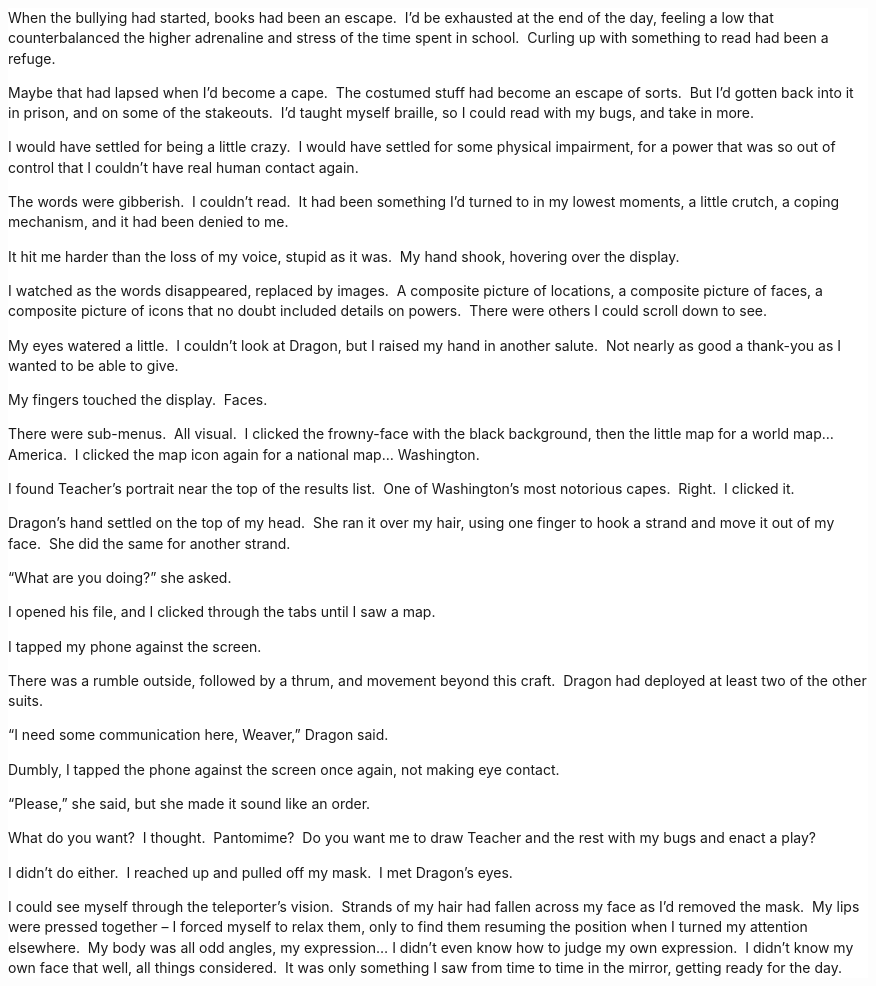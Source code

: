 When the bullying had started, books had been an escape.  I’d be exhausted at the end of the day, feeling a low that counterbalanced the higher adrenaline and stress of the time spent in school.  Curling up with something to read had been a refuge.

Maybe that had lapsed when I’d become a cape.  The costumed stuff had become an escape of sorts.  But I’d gotten back into it in prison, and on some of the stakeouts.  I’d taught myself braille, so I could read with my bugs, and take in more.

I would have settled for being a little crazy.  I would have settled for some physical impairment, for a power that was so out of control that I couldn’t have real human contact again.

The words were gibberish.  I couldn’t read.  It had been something I’d turned to in my lowest moments, a little crutch, a coping mechanism, and it had been denied to me.

It hit me harder than the loss of my voice, stupid as it was.  My hand shook, hovering over the display.

I watched as the words disappeared, replaced by images.  A composite picture of locations, a composite picture of faces, a composite picture of icons that no doubt included details on powers.  There were others I could scroll down to see.

My eyes watered a little.  I couldn’t look at Dragon, but I raised my hand in another salute.  Not nearly as good a thank-you as I wanted to be able to give.

My fingers touched the display.  Faces.

There were sub-menus.  All visual.  I clicked the frowny-face with the black background, then the little map for a world map… America.  I clicked the map icon again for a national map… Washington.

I found Teacher’s portrait near the top of the results list.  One of Washington’s most notorious capes.  Right.  I clicked it.

Dragon’s hand settled on the top of my head.  She ran it over my hair, using one finger to hook a strand and move it out of my face.  She did the same for another strand.

“What are you doing?” she asked.

I opened his file, and I clicked through the tabs until I saw a map.

I tapped my phone against the screen.

There was a rumble outside, followed by a thrum, and movement beyond this craft.  Dragon had deployed at least two of the other suits.

“I need some communication here, Weaver,” Dragon said.

Dumbly, I tapped the phone against the screen once again, not making eye contact.

“Please,” she said, but she made it sound like an order.

What do you want?  I thought.  Pantomime?  Do you want me to draw Teacher and the rest with my bugs and enact a play?

I didn’t do either.  I reached up and pulled off my mask.  I met Dragon’s eyes.

I could see myself through the teleporter’s vision.  Strands of my hair had fallen across my face as I’d removed the mask.  My lips were pressed together – I forced myself to relax them, only to find them resuming the position when I turned my attention elsewhere.  My body was all odd angles, my expression… I didn’t even know how to judge my own expression.  I didn’t know my own face that well, all things considered.  It was only something I saw from time to time in the mirror, getting ready for the day.
